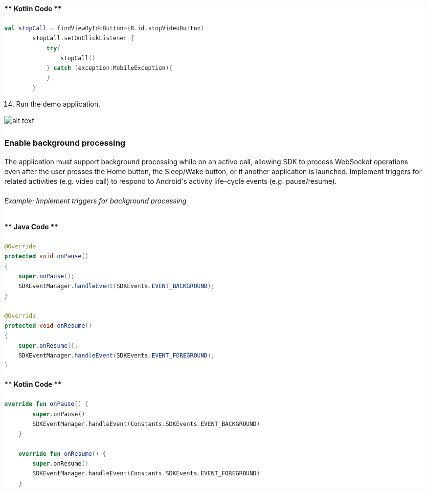 #### ** Kotlin Code **

```kotlin
val stopCall = findViewById<Button>(R.id.stopVideoButton)
        stopCall.setOnClickListener {
            try{
                stopCall()
            } catch (exception:MobileException){
            }
        }
```


14. Run the demo application.

![alt text](images/get_started_13.png "")

### Enable background processing

The application must support background processing while on an active call, allowing SDK to process WebSocket operations even after the user presses the Home button, the Sleep/Wake button, or if another application is launched. Implement triggers for related activities (e.g. video call) to respond to Android's activity life-cycle events (e.g. pause/resume).

###### Example: Implement triggers for background processing



#### ** Java Code **

```java
@Override
protected void onPause()
{
    super.onPause();
    SDKEventManager.handleEvent(SDKEvents.EVENT_BACKGROUND);
}

@Override
protected void onResume()
{
    super.onResume();
    SDKEventManager.handleEvent(SDKEvents.EVENT_FOREGROUND);
}
```

#### ** Kotlin Code **

```kotlin
override fun onPause() {
        super.onPause()
        SDKEventManager.handleEvent(Constants.SDKEvents.EVENT_BACKGROUND)
    }

    override fun onResume() {
        super.onResume()
        SDKEventManager.handleEvent(Constants.SDKEvents.EVENT_FOREGROUND)
    }
```
